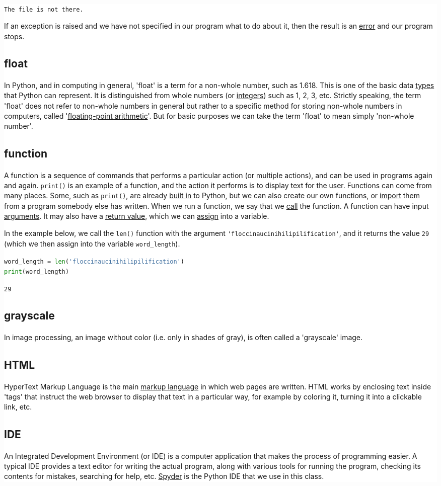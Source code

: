     The file is not there.


If an exception is raised and we have not specified in our program what to do about it, then the result is an [error](#error) and our program stops.

## float

In Python, and in computing in general, 'float' is a term for a non-whole number, such as 1.618. This is one of the basic data [types](#type) that Python can represent. It is distinguished from whole numbers (or [integers](#integer)) such as 1, 2, 3, etc. Strictly speaking, the term 'float' does not refer to non-whole numbers in general but rather to a specific method for storing non-whole numbers in computers, called '[floating-point arithmetic](https://en.wikipedia.org/wiki/Floating-point_arithmetic)'. But for basic purposes we can take the term 'float' to mean simply 'non-whole number'.

## function

A function is a sequence of commands that performs a particular action (or multiple actions), and can be used in programs again and again. `print()` is an example of a function, and the action it performs is to display text for the user. Functions can come from many places. Some, such as `print()`, are already [built in](#builtin) to Python, but we can also create our own functions, or [import](#import) them from a program somebody else has written. When we run a function, we say that we [call](#call) the function. A function can have input [arguments](#argument). It may also have a [return value](#return), which we can [assign](#assignment) into a variable.

In the example below, we call the `len()` function with the argument `'floccinaucinihilipilification'`, and it returns the value `29` (which we then assign into the variable `word_length`).


```python
word_length = len('floccinaucinihilipilification')
print(word_length)
```

    29


## grayscale

In image processing, an image without color (i.e. only in shades of gray), is often called a 'grayscale' image.

## HTML

HyperText Markup Language is the main [markup language](#markup) in which web pages are written. HTML works by enclosing text inside 'tags' that instruct the web browser to display that text in a particular way, for example by coloring it, turning it into a clickable link, etc.

## IDE

An Integrated Development Environment (or IDE) is a computer application that makes the process of programming easier. A typical IDE provides a text editor for writing the actual program, along with various tools for running the program, checking its contents for mistakes, searching for help, etc. [Spyder](https://www.spyder-ide.org/) is the Python IDE that we use in this class.

